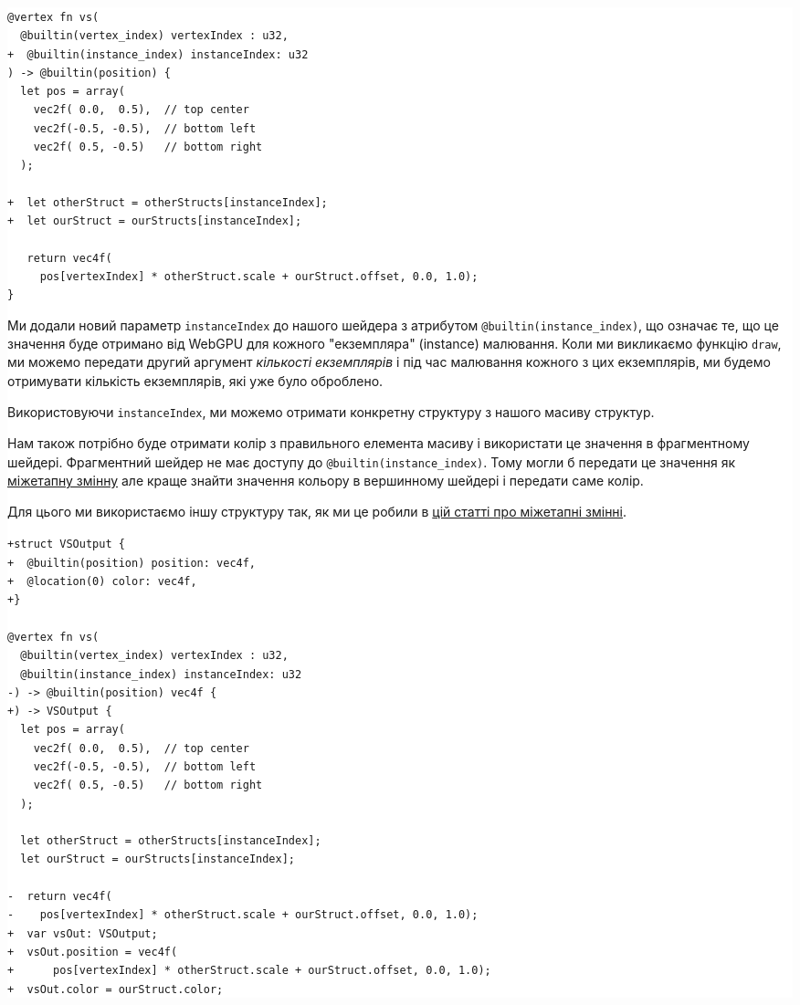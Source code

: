 ```wgsl
@vertex fn vs(
  @builtin(vertex_index) vertexIndex : u32,
+  @builtin(instance_index) instanceIndex: u32
) -> @builtin(position) {
  let pos = array(
    vec2f( 0.0,  0.5),  // top center
    vec2f(-0.5, -0.5),  // bottom left
    vec2f( 0.5, -0.5)   // bottom right
  );

+  let otherStruct = otherStructs[instanceIndex];
+  let ourStruct = ourStructs[instanceIndex];

   return vec4f(
     pos[vertexIndex] * otherStruct.scale + ourStruct.offset, 0.0, 1.0);
}
```

Ми додали новий параметр `instanceIndex` до нашого шейдера з
атрибутом `@builtin(instance_index)`, що означає те, що це
значення буде отримано від WebGPU для кожного "екземпляра" (instance)
малювання. Коли ми викликаємо функцію `draw`, ми можемо передати
другий аргумент *кількості екземплярів* і під час малювання
кожного з цих екземплярів, ми будемо отримувати кількість екземплярів,
які уже було оброблено.

Використовуючи `instanceIndex`, ми можемо отримати конкретну структуру з
нашого масиву структур.

Нам також потрібно буде отримати колір з правильного елемента масиву
і використати це значення в фрагментному шейдері. Фрагментний шейдер
не має доступу до `@builtin(instance_index)`. Тому могли б передати
це значення як [міжетапну змінну](webgpu-inter-stage-variables.html)
але краще знайти значення кольору в вершинному шейдері і передати
саме колір.

Для цього ми використаємо іншу структуру так, як ми це робили в
[цій статті про міжетапні змінні](webgpu-inter-stage-variables.html).

```wgsl
+struct VSOutput {
+  @builtin(position) position: vec4f,
+  @location(0) color: vec4f,
+}

@vertex fn vs(
  @builtin(vertex_index) vertexIndex : u32,
  @builtin(instance_index) instanceIndex: u32
-) -> @builtin(position) vec4f {
+) -> VSOutput {
  let pos = array(
    vec2f( 0.0,  0.5),  // top center
    vec2f(-0.5, -0.5),  // bottom left
    vec2f( 0.5, -0.5)   // bottom right
  );

  let otherStruct = otherStructs[instanceIndex];
  let ourStruct = ourStructs[instanceIndex];

-  return vec4f(
-    pos[vertexIndex] * otherStruct.scale + ourStruct.offset, 0.0, 1.0);
+  var vsOut: VSOutput;
+  vsOut.position = vec4f(
+      pos[vertexIndex] * otherStruct.scale + ourStruct.offset, 0.0, 1.0);
+  vsOut.color = ourStruct.color;
```

[^colorAttachments]: Ми можемо мати декілька прив’язок кольорів иа
